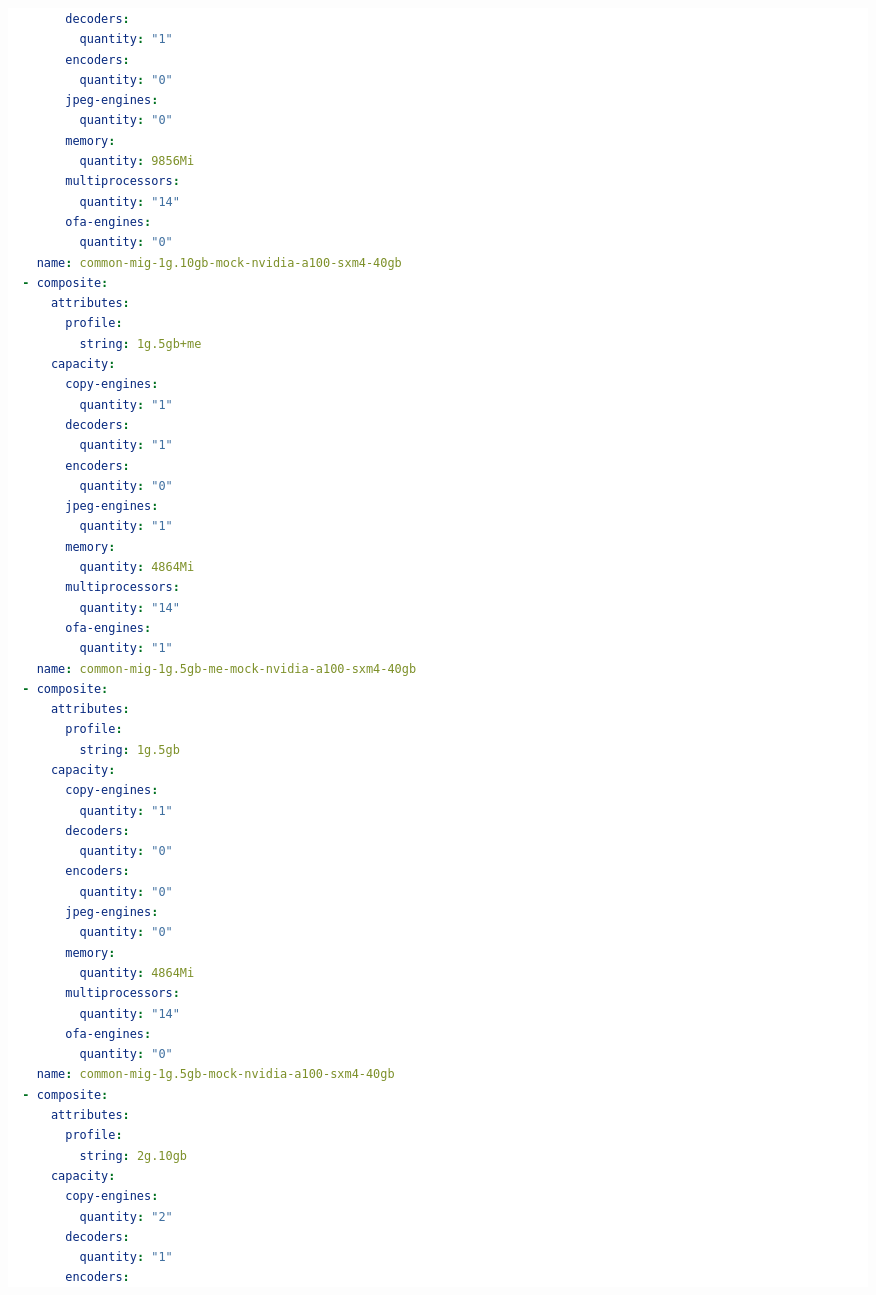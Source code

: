 ```yaml
        decoders:
          quantity: "1"
        encoders:
          quantity: "0"
        jpeg-engines:
          quantity: "0"
        memory:
          quantity: 9856Mi
        multiprocessors:
          quantity: "14"
        ofa-engines:
          quantity: "0"
    name: common-mig-1g.10gb-mock-nvidia-a100-sxm4-40gb
  - composite:
      attributes:
        profile:
          string: 1g.5gb+me
      capacity:
        copy-engines:
          quantity: "1"
        decoders:
          quantity: "1"
        encoders:
          quantity: "0"
        jpeg-engines:
          quantity: "1"
        memory:
          quantity: 4864Mi
        multiprocessors:
          quantity: "14"
        ofa-engines:
          quantity: "1"
    name: common-mig-1g.5gb-me-mock-nvidia-a100-sxm4-40gb
  - composite:
      attributes:
        profile:
          string: 1g.5gb
      capacity:
        copy-engines:
          quantity: "1"
        decoders:
          quantity: "0"
        encoders:
          quantity: "0"
        jpeg-engines:
          quantity: "0"
        memory:
          quantity: 4864Mi
        multiprocessors:
          quantity: "14"
        ofa-engines:
          quantity: "0"
    name: common-mig-1g.5gb-mock-nvidia-a100-sxm4-40gb
  - composite:
      attributes:
        profile:
          string: 2g.10gb
      capacity:
        copy-engines:
          quantity: "2"
        decoders:
          quantity: "1"
        encoders:
```
